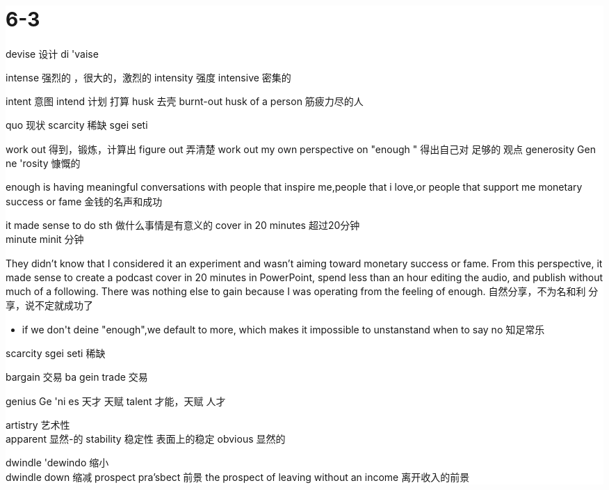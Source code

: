 # 6-3
devise 设计  di 'vaise


intense 强烈的 ，很大的，激烈的
intensity 强度
intensive 密集的 

intent  意图 
intend 计划 打算
husk 去壳 
burnt-out husk of a person 筋疲力尽的人

quo 现状
scarcity 稀缺   sgei seti

work out 得到，锻炼，计算出
    figure out 弄清楚
work out my own perspective on  "enough "
得出自己对 足够的 观点
generosity  Gen ne 'rosity 慷慨的

enough is having meaningful conversations with people that inspire me,people that i love,or people that support me 
monetary success or fame  金钱的名声和成功

it made sense to do sth 做什么事情是有意义的
cover in 20 minutes 超过20分钟  
minute minit 分钟

They didn’t know that I considered it an experiment and wasn’t aiming toward monetary success or fame. From this perspective, it made sense to create a podcast cover in 20 minutes in PowerPoint, spend less than an hour editing the audio, and publish without much of a following. There was nothing else to gain because I was operating from the feeling of enough.
自然分享，不为名和利 分享，说不定就成功了

* if we don't deine "enough",we default to more, which makes it impossible to unstanstand when to say no  知足常乐

scarcity  sgei seti 稀缺

bargain 交易 ba gein
    trade 交易

genius Ge 'ni es  天才 天赋
    talent 才能，天赋 人才

artistry  艺术性  
apparent 显然-的   stability 稳定性 表面上的稳定
    obvious 显然的

dwindle 'dewindo 缩小   
    dwindle down 缩减
prospect pra’sbect 前景
    the prospect of leaving without an income 
        离开收入的前景
